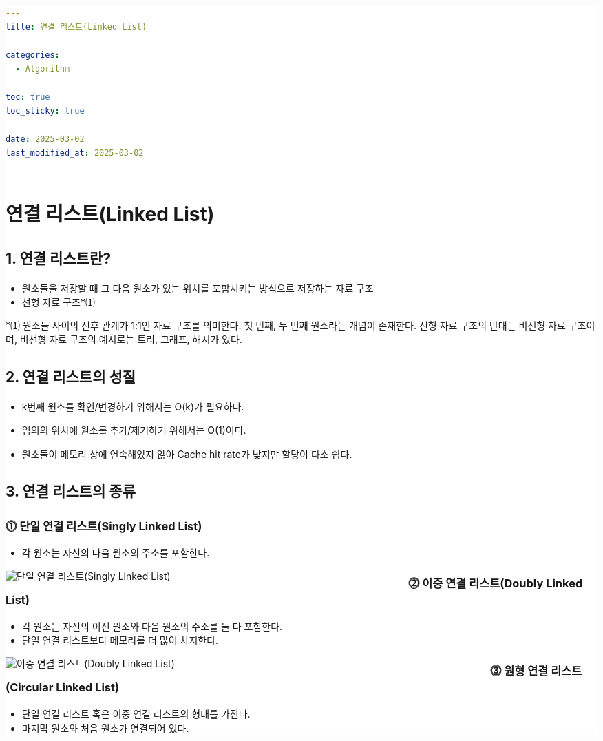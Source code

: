 ```yaml
---
title: 연결 리스트(Linked List)

categories:
  - Algorithm

toc: true
toc_sticky: true

date: 2025-03-02
last_modified_at: 2025-03-02
---
```


# 연결 리스트(Linked List)

## 1. 연결 리스트란?

- 원소들을 저장할 때 그 다음 원소가 있는 위치를 포함시키는 방식으로 저장하는 자료 구조
- 선형 자료 구조\*⑴

\*⑴ 원소들 사이의 선후 관계가 1:1인 자료 구조를 의미한다. 첫 번째, 두 번째 원소라는 개념이 존재한다. 선형 자료 구조의 반대는 비선형 자료 구조이며, 비선형 자료 구조의 예시로는 트리, 그래프, 해시가 있다.

## 2. 연결 리스트의 성질

- k번째 원소를 확인/변경하기 위해서는 O(k)가 필요하다.
- <u>임의의 위치에 원소를 추가/제거하기 위해서는 O(1)이다.</u>

- 원소들이 메모리 상에 연속해있지 않아 Cache hit rate가 낮지만 할당이 다소 쉽다.

## 3. 연결 리스트의 종류

### ⓵ 단일 연결 리스트(Singly Linked List)

- 각 원소는 자신의 다음 원소의 주소를 포함한다.

<img width="585" alt="단일 연결 리스트(Singly Linked List)" src="https://github.com/user-attachments/assets/0dc47934-bedf-4d47-b165-97d0df6b01b1" style="float: left">

### ⓶ 이중 연결 리스트(Doubly Linked List)

- 각 원소는 자신의 이전 원소와 다음 원소의 주소를 둘 다 포함한다.
- 단일 연결 리스트보다 메모리를 더 많이 차지한다.

<img width="704" alt="이중 연결 리스트(Doubly Linked List)" src="https://github.com/user-attachments/assets/aa2cb5c0-1f0c-411b-bfb6-56279d741fa6" style="float: left">

### ⓷ 원형 연결 리스트(Circular Linked List)

- 단일 연결 리스트 혹은 이중 연결 리스트의 형태를 가진다.
- 마지막 원소와 처음 원소가 연결되어 있다.
